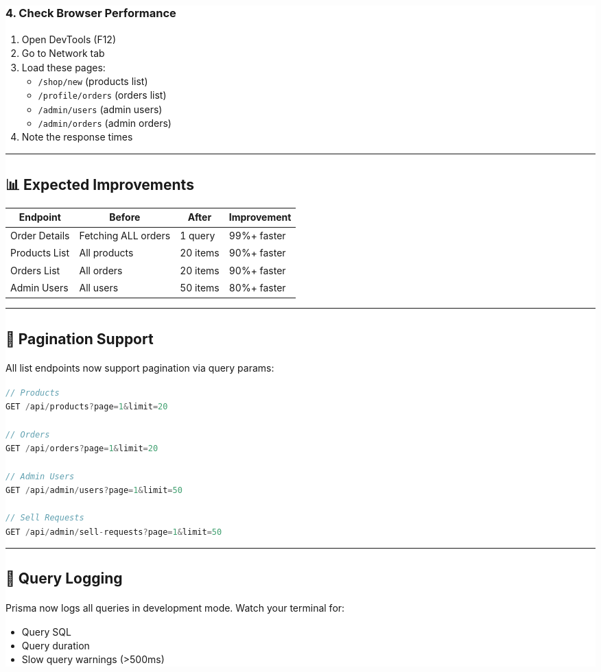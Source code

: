 ### 4. Check Browser Performance
1. Open DevTools (F12)
2. Go to Network tab
3. Load these pages:
   - `/shop/new` (products list)
   - `/profile/orders` (orders list)
   - `/admin/users` (admin users)
   - `/admin/orders` (admin orders)
4. Note the response times

---

## 📊 Expected Improvements

| Endpoint | Before | After | Improvement |
|----------|--------|-------|-------------|
| Order Details | Fetching ALL orders | 1 query | 99%+ faster |
| Products List | All products | 20 items | 90%+ faster |
| Orders List | All orders | 20 items | 90%+ faster |
| Admin Users | All users | 50 items | 80%+ faster |

---

## 🔧 Pagination Support

All list endpoints now support pagination via query params:

```javascript
// Products
GET /api/products?page=1&limit=20

// Orders
GET /api/orders?page=1&limit=20

// Admin Users
GET /api/admin/users?page=1&limit=50

// Sell Requests
GET /api/admin/sell-requests?page=1&limit=50
```

---

## 🐛 Query Logging

Prisma now logs all queries in development mode. Watch your terminal for:
- Query SQL
- Query duration
- Slow query warnings (>500ms)
